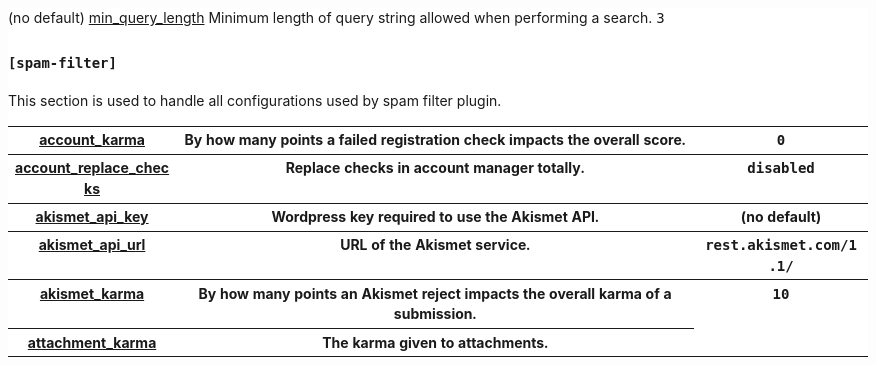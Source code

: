 
</th>
<th>(no default)</th></tr>
<tr><th><a href="#search-min_query_length-option">min_query_length</a></th>
<th>
Minimum length of query string allowed when performing a search.


</th>
<th><tt>3</tt></th></tr></table>

### `[spam-filter]`


This section is used to handle all configurations used by
spam filter plugin.


<table><tr><th><a href="#spam-filter-account_karma-option">account_karma</a></th>
<th>
By how many points a failed registration check impacts
the overall score.


</th>
<th><tt>0</tt></th></tr>
<tr><th><a href="#spam-filter-account_replace_checks-option">account_replace_checks</a></th>
<th>
Replace checks in account manager totally.


</th>
<th><tt>disabled</tt></th></tr>
<tr><th><a href="#spam-filter-akismet_api_key-option">akismet_api_key</a></th>
<th>
Wordpress key required to use the Akismet API.


</th>
<th>(no default)</th></tr>
<tr><th><a href="#spam-filter-akismet_api_url-option">akismet_api_url</a></th>
<th>
URL of the Akismet service.


</th>
<th><tt>rest.akismet.com/1.1/</tt></th></tr>
<tr><th><a href="#spam-filter-akismet_karma-option">akismet_karma</a></th>
<th>
By how many points an Akismet reject impacts the overall karma of
a submission.


</th>
<th><tt>10</tt></th></tr>
<tr><th><a href="#spam-filter-attachment_karma-option">attachment_karma</a></th>
<th>
The karma given to attachments.
